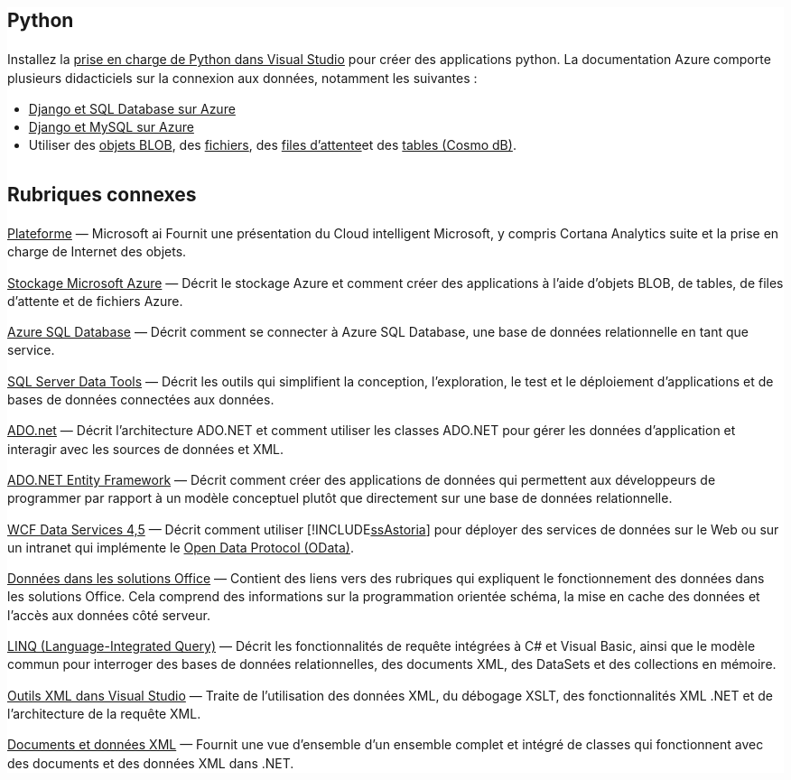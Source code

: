 ## <a name="python"></a>Python

Installez la [prise en charge de Python dans Visual Studio](../python/overview-of-python-tools-for-visual-studio.md) pour créer des applications python. La documentation Azure comporte plusieurs didacticiels sur la connexion aux données, notamment les suivantes :

- [Django et SQL Database sur Azure](/azure/app-service/app-service-web-get-started-python)
- [Django et MySQL sur Azure](/azure/app-service-web/web-sites-python-ptvs-django-mysql)
- Utiliser des [objets BLOB](/azure/storage/blobs/storage-quickstart-blobs-python), des [fichiers](/azure/storage/files/storage-python-how-to-use-file-storage), des [files d’attente](/azure/storage/queues/storage-python-how-to-use-queue-storage)et des [tables (Cosmo dB)](/azure/cosmos-db/table-storage-how-to-use-python).

## <a name="related-topics"></a>Rubriques connexes

[Plateforme](https://azure.microsoft.com/overview/ai-platform/?v=17.42w) &mdash; Microsoft ai Fournit une présentation du Cloud intelligent Microsoft, y compris Cortana Analytics suite et la prise en charge de Internet des objets.

[Stockage Microsoft Azure](/azure/storage/) &mdash; Décrit le stockage Azure et comment créer des applications à l’aide d’objets BLOB, de tables, de files d’attente et de fichiers Azure.

[Azure SQL Database](/azure/sql-database/) &mdash; Décrit comment se connecter à Azure SQL Database, une base de données relationnelle en tant que service.

[SQL Server Data Tools](/sql/ssdt/download-sql-server-data-tools-ssdt) &mdash; Décrit les outils qui simplifient la conception, l’exploration, le test et le déploiement d’applications et de bases de données connectées aux données.

[ADO.net](/dotnet/framework/data/adonet/index) &mdash; Décrit l’architecture ADO.NET et comment utiliser les classes ADO.NET pour gérer les données d’application et interagir avec les sources de données et XML.

[ADO.NET Entity Framework](/ef/ef6/) &mdash; Décrit comment créer des applications de données qui permettent aux développeurs de programmer par rapport à un modèle conceptuel plutôt que directement sur une base de données relationnelle.

[WCF Data Services 4,5](/dotnet/framework/data/wcf/index) &mdash; Décrit comment utiliser [!INCLUDE[ssAstoria](../data-tools/includes/ssastoria_md.md)] pour déployer des services de données sur le Web ou sur un intranet qui implémente le [Open Data Protocol (OData)](https://www.odata.org/).

[Données dans les solutions Office](../vsto/data-in-office-solutions.md) &mdash; Contient des liens vers des rubriques qui expliquent le fonctionnement des données dans les solutions Office. Cela comprend des informations sur la programmation orientée schéma, la mise en cache des données et l’accès aux données côté serveur.

[LINQ (Language-Integrated Query)](/dotnet/csharp/linq/) &mdash; Décrit les fonctionnalités de requête intégrées à C# et Visual Basic, ainsi que le modèle commun pour interroger des bases de données relationnelles, des documents XML, des DataSets et des collections en mémoire.

[Outils XML dans Visual Studio](../xml-tools/xml-tools-in-visual-studio.md) &mdash; Traite de l’utilisation des données XML, du débogage XSLT, des fonctionnalités XML .NET et de l’architecture de la requête XML.

[Documents et données XML](/dotnet/standard/data/xml/index) &mdash; Fournit une vue d’ensemble d’un ensemble complet et intégré de classes qui fonctionnent avec des documents et des données XML dans .NET.